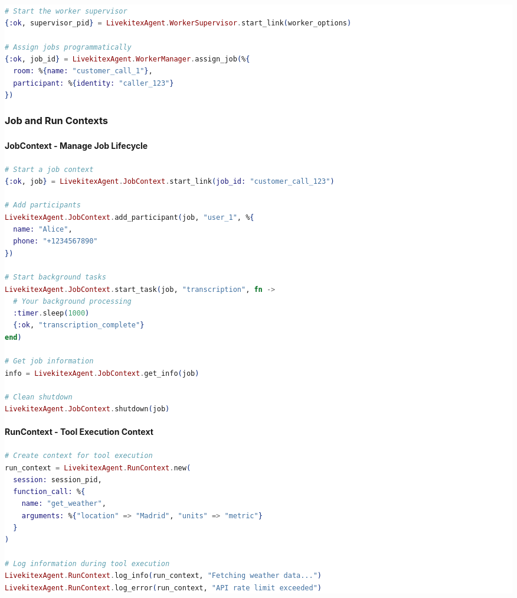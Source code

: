 ```elixir
# Start the worker supervisor
{:ok, supervisor_pid} = LivekitexAgent.WorkerSupervisor.start_link(worker_options)

# Assign jobs programmatically
{:ok, job_id} = LivekitexAgent.WorkerManager.assign_job(%{
  room: %{name: "customer_call_1"},
  participant: %{identity: "caller_123"}
})
```

### Job and Run Contexts

#### JobContext - Manage Job Lifecycle

```elixir
# Start a job context
{:ok, job} = LivekitexAgent.JobContext.start_link(job_id: "customer_call_123")

# Add participants
LivekitexAgent.JobContext.add_participant(job, "user_1", %{
  name: "Alice",
  phone: "+1234567890"
})

# Start background tasks
LivekitexAgent.JobContext.start_task(job, "transcription", fn ->
  # Your background processing
  :timer.sleep(1000)
  {:ok, "transcription_complete"}
end)

# Get job information
info = LivekitexAgent.JobContext.get_info(job)

# Clean shutdown
LivekitexAgent.JobContext.shutdown(job)
```

#### RunContext - Tool Execution Context

```elixir
# Create context for tool execution
run_context = LivekitexAgent.RunContext.new(
  session: session_pid,
  function_call: %{
    name: "get_weather",
    arguments: %{"location" => "Madrid", "units" => "metric"}
  }
)

# Log information during tool execution
LivekitexAgent.RunContext.log_info(run_context, "Fetching weather data...")
LivekitexAgent.RunContext.log_error(run_context, "API rate limit exceeded")
```
